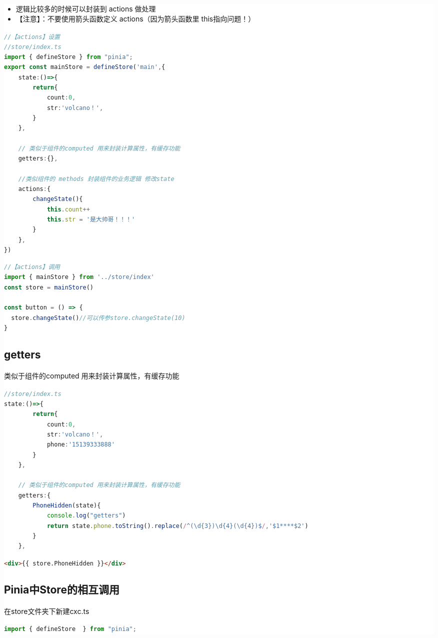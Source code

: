 - 逻辑比较多的时候可以封装到 actions 做处理
- 【注意】：不要使用箭头函数定义 actions（因为箭头函数里 this指向问题！）
```ts
//【actions】设置
//store/index.ts
import { defineStore } from "pinia";
export const mainStore = defineStore('main',{
    state:()=>{
        return{
            count:0,
            str:'volcano！',
        }
    },

    // 类似于组件的computed 用来封装计算属性，有缓存功能
    getters:{},

    //类似组件的 methods 封装组件的业务逻辑 修改state
    actions:{
        changeState(){
            this.count++
            this.str = '是大帅哥！！！'
        }
    },
})
```
```ts
//【actions】调用
import { mainStore } from '../store/index'
const store = mainStore()

const button = () => {
  store.changeState()//可以传参store.changeState(10)
}
```

##  getters
类似于组件的computed 用来封装计算属性，有缓存功能
```typescript
//store/index.ts
state:()=>{
        return{
            count:0,
            str:'volcano！',
            phone:'15139333888'
        }
    },

    // 类似于组件的computed 用来封装计算属性，有缓存功能
    getters:{
        PhoneHidden(state){
            console.log("getters")
            return state.phone.toString().replace(/^(\d{3})\d{4}(\d{4})$/,'$1****$2')
        }
    },
```
```html
<div>{{ store.PhoneHidden }}</div>
```
##  Pinia中Store的相互调用
在store文件夹下新建cxc.ts
```typescript
import { defineStore  } from "pinia";

```
